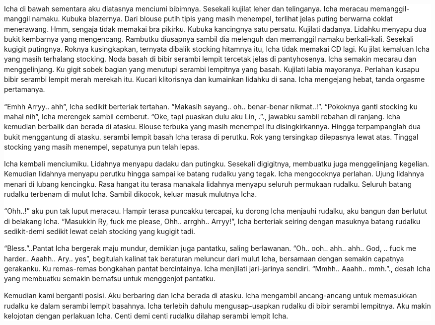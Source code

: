 Icha di bawah sementara aku diatasnya menciumi bibimnya. Sesekali
kujilat leher dan telinganya. Icha meracau memanggil-manggil namaku.
Kubuka blazernya. Dari blouse putih tipis yang masih menempel, terlihat
jelas puting berwarna coklat menerawang. Hmm, sengaja tidak memakai bra
pikirku. Kubuka kancingnya satu persatu. Kujilati dadanya. Lidahku
menyapu dua bukit kembarnya yang mengencang. Rambutku diusapnya sambil
dia melenguh dan memanggil namaku berkali-kali. Sesekali kugigit putingnya.
Roknya kusingkapkan, ternyata dibalik stocking hitamnya itu, Icha tidak
memakai CD lagi. Ku jilat kemaluan Icha yang masih terhalang stocking.
Noda basah di bibir serambi lempit tercetak jelas di pantyhosenya. Icha semakin
mecarau dan menggelinjang. Ku gigit sobek bagian yang menutupi serambi lempitnya
yang basah. Kujilati labia mayoranya. Perlahan kusapu bibir serambi lempit merah
merekah itu. Kucari klitorisnya dan kumainkan lidahku di sana.
Icha mengejang hebat, tanda orgasme pertamanya.

“Emhh Arryy.. ahh”, Icha sedikit berteriak tertahan.
“Makasih sayang.. oh.. benar-benar nikmat..!”.
“Pokoknya ganti stocking ku mahal nih”, Icha merengek sambil cemberut.
“Oke, tapi puaskan dulu aku Lin, .”., jawabku sambil rebahan di ranjang.
Icha kemudian berbalik dan berada di atasku. Blouse terbuka yang masih
menempel itu disingkirkannya. Hingga terpampanglah dua bukit menggantung
di atasku. serambi lempit basah Icha terasa di perutku. Rok yang tersingkap
dilepasnya lewat atas. Tinggal stocking yang masih menempel, sepatunya
pun telah lepas.

Icha kembali menciumiku. Lidahnya menyapu dadaku dan putingku. Sesekali
digigitnya, membuatku juga menggelinjang kegelian. Kemudian lidahnya
menyapu perutku hingga sampai ke batang rudalku yang tegak. Icha
mengocoknya perlahan. Ujung lidahnya menari di lubang kencingku. Rasa
hangat itu terasa manakala lidahnya menyapu seluruh permukaan rudalku.
Seluruh batang rudalku terbenam di mulut Icha. Sambil dikocok, keluar
masuk mulutnya Icha.

“Ohh..!” aku pun tak luput meracau.
Hampir terasa puncakku tercapai, ku dorong Icha menjauhi rudalku, aku
bangun dan berlutut di belakang Icha.
“Masukkin Ry, fuck me please, Ohh.. arrghh.. Arryy!”, Icha berteriak
seiring dengan masuknya batang rudalku sedikit-demi sedikit lewat celah
stocking yang kugigit tadi.

“Bless.”..Pantat Icha bergerak maju mundur, demikian juga pantatku,
saling berlawanan.
“Oh.. ooh.. ahh.. ahh.. God, .. fuck me harder.. Aaahh.. Ary.. yes”,
begitulah kalinat tak beraturan meluncur dari mulut Icha, bersamaan
dengan semakin capatnya gerakanku.
Ku remas-remas bongkahan pantat bercintainya. Icha menjilati jari-jarinya
sendiri.
“Mmhh.. Aaahh.. mmh.”., desah Icha yang membuatku semakin bernafsu untuk menggenjot pantatku.

Kemudian kami berganti posisi. Aku berbaring dan Icha berada di atasku.
Icha mengambil ancang-ancang untuk memasukkan rudalku ke dalam serambi lempit
basahnya. Icha terlebih dahulu mengusap-usapkan rudalku di bibir
serambi lempitnya. Aku makin kelojotan dengan perlakuan Icha. Centi demi centi
rudalku dilahap serambi lempit Icha.
